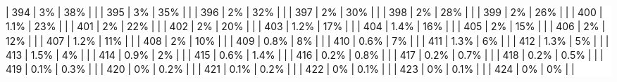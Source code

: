 | 394 | 3% | 38% |  |
| 395 | 3% | 35% |  |
| 396 | 2% | 32% |  |
| 397 | 2% | 30% |  |
| 398 | 2% | 28% |  |
| 399 | 2% | 26% |  |
| 400 | 1.1% | 23% |  |
| 401 | 2% | 22% |  |
| 402 | 2% | 20% |  |
| 403 | 1.2% | 17% |  |
| 404 | 1.4% | 16% |  |
| 405 | 2% | 15% |  |
| 406 | 2% | 12% |  |
| 407 | 1.2% | 11% |  |
| 408 | 2% | 10% |  |
| 409 | 0.8% | 8% |  |
| 410 | 0.6% | 7% |  |
| 411 | 1.3% | 6% |  |
| 412 | 1.3% | 5% |  |
| 413 | 1.5% | 4% |  |
| 414 | 0.9% | 2% |  |
| 415 | 0.6% | 1.4% |  |
| 416 | 0.2% | 0.8% |  |
| 417 | 0.2% | 0.7% |  |
| 418 | 0.2% | 0.5% |  |
| 419 | 0.1% | 0.3% |  |
| 420 | 0% | 0.2% |  |
| 421 | 0.1% | 0.2% |  |
| 422 | 0% | 0.1% |  |
| 423 | 0% | 0.1% |  |
| 424 | 0% | 0% |  |
